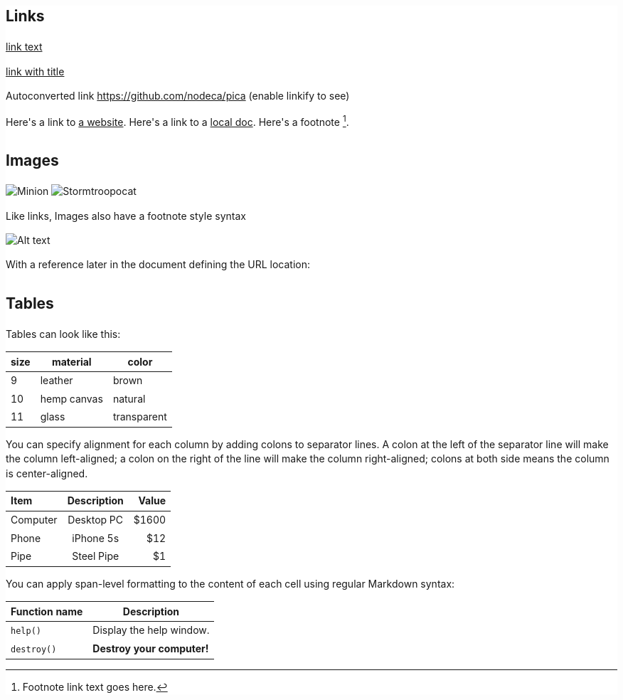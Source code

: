 ## Links

[link text](http://dev.nodeca.com)

[link with title](http://nodeca.github.io/pica/demo/ "title text!")

Autoconverted link https://github.com/nodeca/pica (enable linkify to see)

Here's a link to [a website](http://foo.bar). Here's a link to a [local
doc](local-doc.html). Here's a footnote [^1].

[^1]: Footnote link text goes here.

## Images

![Minion](https://octodex.github.com/images/minion.png)
![Stormtroopocat](https://octodex.github.com/images/stormtroopocat.jpg "The Stormtroopocat")

Like links, Images also have a footnote style syntax

![Alt text][id]

With a reference later in the document defining the URL location:

[id]: https://octodex.github.com/images/dojocat.jpg  "The Dojocat"

## Tables

Tables can look like this:

size | material     | color
---- | ------------ | ------------
9    | leather      | brown
10   | hemp canvas  | natural
11   | glass        | transparent

You can specify alignment for each column by adding colons to separator lines. 
A colon at the left of the separator line will make the column left-aligned; a 
colon on the right of the line will make the column right-aligned; colons at both 
side means the column is center-aligned.

| Item      | Description | Value|
|:--------- |:-----------:|-----:|
| Computer  | Desktop PC  |$1600 |
| Phone     | iPhone 5s   |  $12 |
| Pipe      | Steel Pipe  |   $1 |

You can apply span-level formatting to the content of each cell using regular Markdown syntax:

| Function name | Description                    |
| ------------- | ------------------------------ |
| `help()`      | Display the help window.       |
| `destroy()`   | **Destroy your computer!**     |


[^first]: Footnote text **can have markup**
[^second]: Footnote 2 text (with duplicated reference).